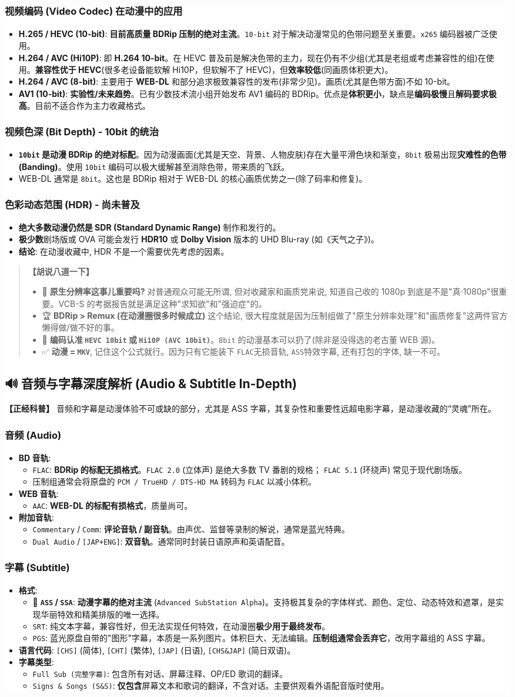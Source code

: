 ### 视频编码 (Video Codec) 在动漫中的应用

*   **H.265 / HEVC (10-bit)**: **目前高质量 BDRip 压制的绝对主流**。`10-bit` 对于解决动漫常见的色带问题至关重要。`x265` 编码器被广泛使用。
*   **H.264 / AVC (Hi10P)**: 即 **H.264 10-bit**。在 HEVC 普及前是解决色带的主力，现在仍有不少组(尤其是老组或考虑兼容性的组)在使用。**兼容性优于 HEVC**(很多老设备能软解 Hi10P，但软解不了 HEVC)，但**效率较低**(同画质体积更大)。
*   **H.264 / AVC (8-bit)**: 主要用于 **WEB-DL** 和部分追求极致兼容性的发布(非常少见)。画质(尤其是色带方面)不如 10-bit。
*   **AV1 (10-bit)**: **实验性/未来趋势**。已有少数技术流小组开始发布 AV1 编码的 BDRip。优点是**体积更小**，缺点是**编码极慢**且**解码要求极高**。目前不适合作为主力收藏格式。

### 视频色深 (Bit Depth) - 10bit 的统治

*   **`10bit` 是动漫 BDRip 的绝对标配**。因为动漫画面(尤其是天空、背景、人物皮肤)存在大量平滑色块和渐变，`8bit` 极易出现**灾难性的色带 (Banding)**。使用 `10bit` 编码可以极大缓解甚至消除色带，带来质的飞跃。
*   WEB-DL 通常是 `8bit`。这也是 BDRip 相对于 WEB-DL 的核心画质优势之一(除了码率和修复)。

### 色彩动态范围 (HDR) - 尚未普及

*   **绝大多数动漫仍然是 SDR (Standard Dynamic Range)** 制作和发行的。
*   **极少数**剧场版或 OVA 可能会发行 **HDR10** 或 **Dolby Vision** 版本的 UHD Blu-ray (如《天气之子》)。
*   **结论**: 在动漫收藏中, HDR 不是一个需要优先考虑的因素。

> **【胡说八道一下】**
>
> *   🤔 **原生分辨率这事儿重要吗?** 对普通观众可能无所谓, 但对收藏家和画质党来说, 知道自己收的 1080p 到底是不是"真·1080p"很重要。VCB-S 的考据报告就是满足这种"求知欲"和"强迫症"的。
> *   🏆 **BDRip > Remux (在动漫圈很多时候成立)** 这个结论, 很大程度就是因为压制组做了"原生分辨率处理"和"画质修复"这两件官方懒得做/做不好的事。
> *   🥇 **编码认准 `HEVC 10bit` 或 `Hi10P (AVC 10bit)`**。`8bit` 的动漫基本可以扔了(除非是没得选的老古董 WEB 源)。
> *   ✅ **动漫 = `MKV`**, 记住这个公式就行。因为只有它能装下 `FLAC`无损音轨, `ASS`特效字幕, 还有打包的字体, 缺一不可。
## 🔊 音频与字幕深度解析 (Audio & Subtitle In-Depth)

**【正经科普】**
音频和字幕是动漫体验不可或缺的部分，尤其是 ASS 字幕，其复杂性和重要性远超电影字幕，是动漫收藏的“灵魂”所在。

### 音频 (Audio)

*   **BD 音轨**:
    *   `FLAC`: **BDRip 的标配无损格式**。`FLAC 2.0` (立体声) 是绝大多数 TV 番剧的规格； `FLAC 5.1` (环绕声) 常见于现代剧场版。
    *   压制组通常会将原盘的 `PCM / TrueHD / DTS-HD MA` 转码为 `FLAC` 以减小体积。
*   **WEB 音轨**:
    *   `AAC`: **WEB-DL 的标配有损格式**，质量尚可。
*   **附加音轨**:
    *   `Commentary` / `Comm`: **评论音轨 / 副音轨**。由声优、监督等录制的解说，通常是蓝光特典。
    *   `Dual Audio` / `[JAP+ENG]`: **双音轨**。通常同时封装日语原声和英语配音。

### 字幕 (Subtitle)

*   **格式**:
    *   🥇 **`ASS` / `SSA`**: **动漫字幕的绝对主流** (`Advanced SubStation Alpha`)。支持极其复杂的字体样式、颜色、定位、动态特效和遮罩，是实现华丽特效和精美排版的唯一选择。
    *   `SRT`: 纯文本字幕，兼容性好，但无法实现任何特效，在动漫圈**极少用于最终发布**。
    *   `PGS`: 蓝光原盘自带的"图形"字幕，本质是一系列图片。体积巨大、无法编辑。**压制组通常会丢弃它**，改用字幕组的 ASS 字幕。
*   **语言代码**: `[CHS]` (简体), `[CHT]` (繁体), `[JAP]` (日语), `[CHS&JAP]` (简日双语)。
*   **字幕类型**:
    *   `Full Sub (完整字幕)`: 包含所有对话、屏幕注释、OP/ED 歌词的翻译。
    *   `Signs & Songs (S&S)`: **仅包含**屏幕文本和歌词的翻译，不含对话。主要供观看外语配音版时使用。
